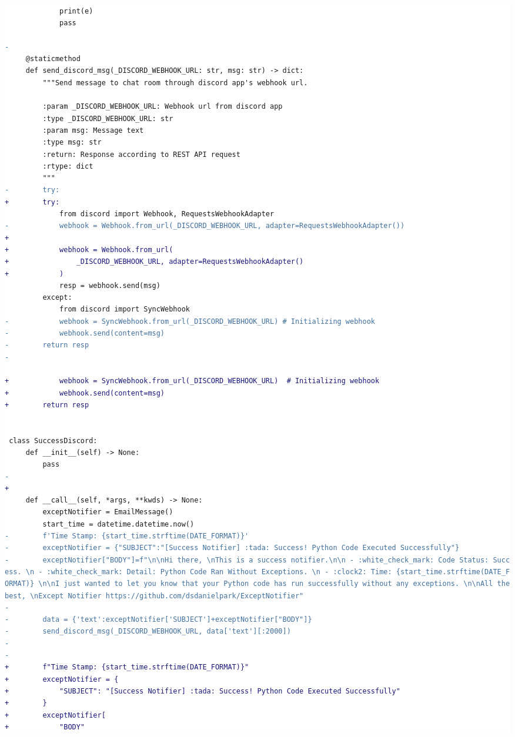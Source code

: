 ```diff
             print(e)
             pass
 
-
     @staticmethod
     def send_discord_msg(_DISCORD_WEBHOOK_URL: str, msg: str) -> dict:
         """Send message to chat room through discord app's webhook url.
 
         :param _DISCORD_WEBHOOK_URL: Webhook url from discord app
         :type _DISCORD_WEBHOOK_URL: str
         :param msg: Message text
         :type msg: str
         :return: Response according to REST API request
         :rtype: dict
         """
-        try: 
+        try:
             from discord import Webhook, RequestsWebhookAdapter
-            webhook = Webhook.from_url(_DISCORD_WEBHOOK_URL, adapter=RequestsWebhookAdapter())
+
+            webhook = Webhook.from_url(
+                _DISCORD_WEBHOOK_URL, adapter=RequestsWebhookAdapter()
+            )
             resp = webhook.send(msg)
         except:
             from discord import SyncWebhook
-            webhook = SyncWebhook.from_url(_DISCORD_WEBHOOK_URL) # Initializing webhook
-            webhook.send(content=msg) 
-        return resp
-
 
+            webhook = SyncWebhook.from_url(_DISCORD_WEBHOOK_URL)  # Initializing webhook
+            webhook.send(content=msg)
+        return resp
 
 
 class SuccessDiscord:
     def __init__(self) -> None:
         pass
-        
+
     def __call__(self, *args, **kwds) -> None:
         exceptNotifier = EmailMessage()
         start_time = datetime.datetime.now()
-        f'Time Stamp: {start_time.strftime(DATE_FORMAT)}'
-        exceptNotifier = {"SUBJECT":"[Success Notifier] :tada: Success! Python Code Executed Successfully"}
-        exceptNotifier["BODY"]=f"\n\nHi there, \nThis is a success notifier.\n\n - :white_check_mark: Code Status: Success. \n - :white_check_mark: Detail: Python Code Ran Without Exceptions. \n - :clock2: Time: {start_time.strftime(DATE_FORMAT)} \n\nI just wanted to let you know that your Python code has run successfully without any exceptions. \n\nAll the best, \nExcept Notifier https://github.com/dsdanielpark/ExceptNotifier"
-        
-        data = {'text':exceptNotifier['SUBJECT']+exceptNotifier["BODY"]}
-        send_discord_msg(_DISCORD_WEBHOOK_URL, data['text'][:2000])
-
-
+        f"Time Stamp: {start_time.strftime(DATE_FORMAT)}"
+        exceptNotifier = {
+            "SUBJECT": "[Success Notifier] :tada: Success! Python Code Executed Successfully"
+        }
+        exceptNotifier[
+            "BODY"
```